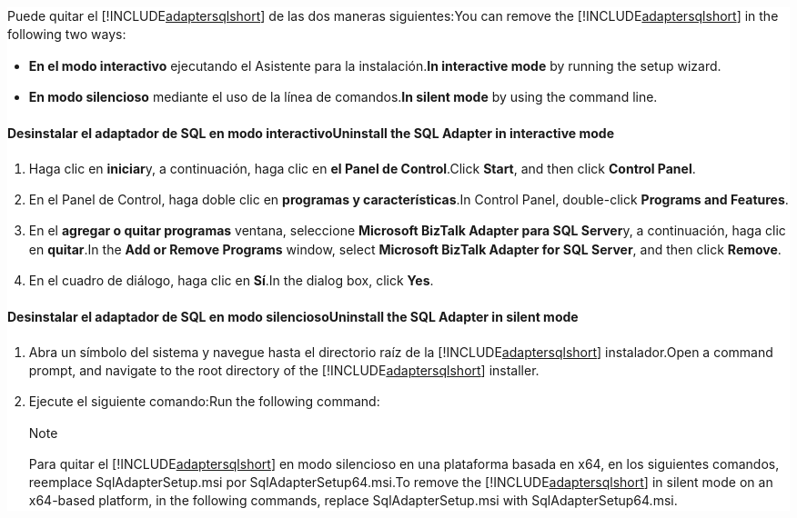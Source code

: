  <span data-ttu-id="f9ea1-295">Puede quitar el [!INCLUDE[adaptersqlshort](../../includes/adaptersqlshort-md.md)] de las dos maneras siguientes:</span><span class="sxs-lookup"><span data-stu-id="f9ea1-295">You can remove the [!INCLUDE[adaptersqlshort](../../includes/adaptersqlshort-md.md)] in the following two ways:</span></span>  
  
-   <span data-ttu-id="f9ea1-296">**En el modo interactivo** ejecutando el Asistente para la instalación.</span><span class="sxs-lookup"><span data-stu-id="f9ea1-296">**In interactive mode** by running the setup wizard.</span></span>  
  
-   <span data-ttu-id="f9ea1-297">**En modo silencioso** mediante el uso de la línea de comandos.</span><span class="sxs-lookup"><span data-stu-id="f9ea1-297">**In silent mode** by using the command line.</span></span>  
  
#### <a name="uninstall-the-sql-adapter-in-interactive-mode"></a><span data-ttu-id="f9ea1-298">Desinstalar el adaptador de SQL en modo interactivo</span><span class="sxs-lookup"><span data-stu-id="f9ea1-298">Uninstall the SQL Adapter in interactive mode</span></span>  
  
1.  <span data-ttu-id="f9ea1-299">Haga clic en **iniciar**y, a continuación, haga clic en **el Panel de Control**.</span><span class="sxs-lookup"><span data-stu-id="f9ea1-299">Click **Start**, and then click **Control Panel**.</span></span>  
  
2.  <span data-ttu-id="f9ea1-300">En el Panel de Control, haga doble clic en **programas y características**.</span><span class="sxs-lookup"><span data-stu-id="f9ea1-300">In Control Panel, double-click  **Programs and Features**.</span></span>  
  
3.  <span data-ttu-id="f9ea1-301">En el **agregar o quitar programas** ventana, seleccione **Microsoft BizTalk Adapter para SQL Server**y, a continuación, haga clic en **quitar**.</span><span class="sxs-lookup"><span data-stu-id="f9ea1-301">In the **Add or Remove Programs** window, select **Microsoft BizTalk Adapter for SQL Server**, and then click **Remove**.</span></span>  
  
4.  <span data-ttu-id="f9ea1-302">En el cuadro de diálogo, haga clic en **Sí**.</span><span class="sxs-lookup"><span data-stu-id="f9ea1-302">In the dialog box, click **Yes**.</span></span>  
  
#### <a name="uninstall-the-sql-adapter-in-silent-mode"></a><span data-ttu-id="f9ea1-303">Desinstalar el adaptador de SQL en modo silencioso</span><span class="sxs-lookup"><span data-stu-id="f9ea1-303">Uninstall the SQL Adapter in silent mode</span></span>  
  
1.  <span data-ttu-id="f9ea1-304">Abra un símbolo del sistema y navegue hasta el directorio raíz de la [!INCLUDE[adaptersqlshort](../../includes/adaptersqlshort-md.md)] instalador.</span><span class="sxs-lookup"><span data-stu-id="f9ea1-304">Open a command prompt, and navigate to the root directory of the [!INCLUDE[adaptersqlshort](../../includes/adaptersqlshort-md.md)] installer.</span></span>  
  
2.  <span data-ttu-id="f9ea1-305">Ejecute el siguiente comando:</span><span class="sxs-lookup"><span data-stu-id="f9ea1-305">Run the following command:</span></span>  
  
    > [!NOTE]
    >  <span data-ttu-id="f9ea1-306">Para quitar el [!INCLUDE[adaptersqlshort](../../includes/adaptersqlshort-md.md)] en modo silencioso en una plataforma basada en x64, en los siguientes comandos, reemplace SqlAdapterSetup.msi por SqlAdapterSetup64.msi.</span><span class="sxs-lookup"><span data-stu-id="f9ea1-306">To remove the [!INCLUDE[adaptersqlshort](../../includes/adaptersqlshort-md.md)] in silent mode on an x64-based platform, in the following commands, replace SqlAdapterSetup.msi with SqlAdapterSetup64.msi.</span></span>  
  